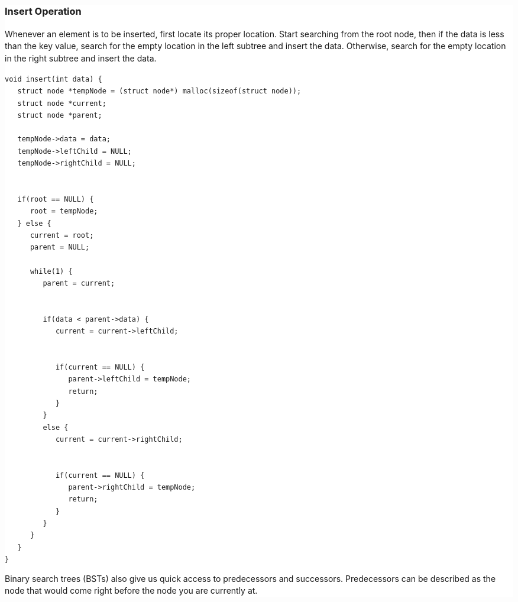 ### Insert Operation

Whenever an element is to be inserted, first locate its proper location. Start searching from the root node, then if the data is less than the key value, search for the empty location in the left subtree and insert the data. Otherwise, search for the empty location in the right subtree and insert the data.

```
void insert(int data) {
   struct node *tempNode = (struct node*) malloc(sizeof(struct node));
   struct node *current;
   struct node *parent;

   tempNode->data = data;
   tempNode->leftChild = NULL;
   tempNode->rightChild = NULL;


   if(root == NULL) {
      root = tempNode;
   } else {
      current = root;
      parent = NULL;

      while(1) {
         parent = current;


         if(data < parent->data) {
            current = current->leftChild;


            if(current == NULL) {
               parent->leftChild = tempNode;
               return;
            }
         }
         else {
            current = current->rightChild;


            if(current == NULL) {
               parent->rightChild = tempNode;
               return;
            }
         }
      }
   }
}
```

Binary search trees (BSTs) also give us quick access to predecessors and successors. Predecessors can be described as the node that would come right before the node you are currently at.
